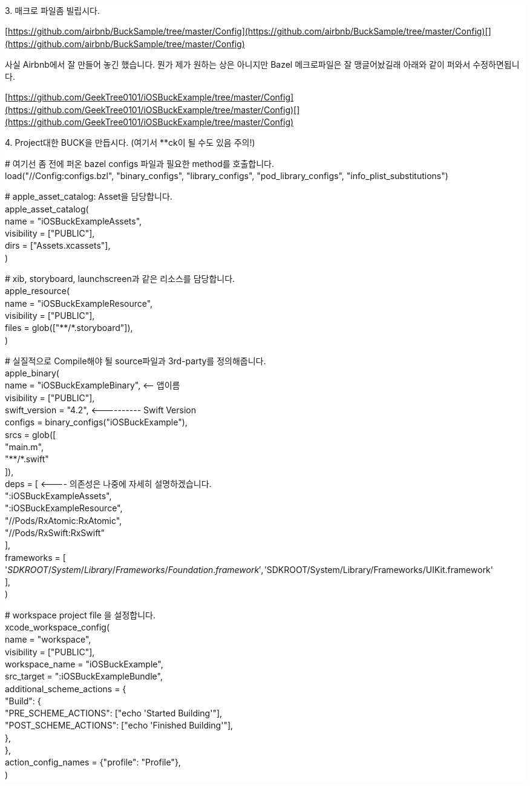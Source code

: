 3\. 매크로 파일좀 빌립시다.

[https://github.com/airbnb/BuckSample/tree/master/Config](https://github.com/airbnb/BuckSample/tree/master/Config)[](https://github.com/airbnb/BuckSample/tree/master/Config)

사실 Airbnb에서 잘 만들어 놓긴 했습니다. 뭔가 제가 원하는 상은 아니지만 Bazel 메크로파일은 잘 맹글어놨길래 아래와 같이 퍼와서 수정하면됩니다.

[https://github.com/GeekTree0101/iOSBuckExample/tree/master/Config](https://github.com/GeekTree0101/iOSBuckExample/tree/master/Config)[](https://github.com/GeekTree0101/iOSBuckExample/tree/master/Config)

4\. Project대한 BUCK을 만듭시다. (여기서 \*\*ck이 될 수도 있음 주의!)

\# 여기선 좀 전에 퍼온 bazel configs 파일과 필요한 method를 호출합니다.  
load("//Config:configs.bzl", "binary\_configs", "library\_configs", "pod\_library\_configs", "info\_plist\_substitutions")  
  
\# apple\_asset\_catalog: Asset을 담당합니다.  
apple\_asset\_catalog(  
    name = "iOSBuckExampleAssets",  
    visibility = \["PUBLIC"\],  
    dirs = \["Assets.xcassets"\],  
)  
  
\# xib, storyboard, launchscreen과 같은 리소스를 담당합니다.  
apple\_resource(  
    name = "iOSBuckExampleResource",  
    visibility = \["PUBLIC"\],  
    files = glob(\["\*\*/\*.storyboard"\]),  
)  
  
\# 실질적으로 Compile해야 될 source파일과 3rd-party를 정의해줍니다.  
apple\_binary(  
  name = "iOSBuckExampleBinary", <-- 앱이름  
  visibility = \["PUBLIC"\],  
  swift\_version = "4.2", <---------- Swift Version  
  configs = binary\_configs("iOSBuckExample"),  
  srcs = glob(\[  
    "main.m",  
    "\*\*/\*.swift"  
  \]),  
  deps = \[ <---- 의존성은 나중에 자세히 설명하겠습니다.  
    ":iOSBuckExampleAssets",  
    ":iOSBuckExampleResource",  
    "//Pods/RxAtomic:RxAtomic",  
    "//Pods/RxSwift:RxSwift"  
  \],  
  frameworks = \[  
    '$SDKROOT/System/Library/Frameworks/Foundation.framework',  
    '$SDKROOT/System/Library/Frameworks/UIKit.framework'  
  \],  
)  
  
\# workspace project file 을 설정합니다.  
xcode\_workspace\_config(  
    name = "workspace",  
    visibility = \["PUBLIC"\],  
    workspace\_name = "iOSBuckExample",  
    src\_target = ":iOSBuckExampleBundle",  
    additional\_scheme\_actions = {  
        "Build": {  
            "PRE\_SCHEME\_ACTIONS": \["echo 'Started Building'"\],  
            "POST\_SCHEME\_ACTIONS": \["echo 'Finished Building'"\],  
        },  
    },  
    action\_config\_names = {"profile": "Profile"},  
)  
  